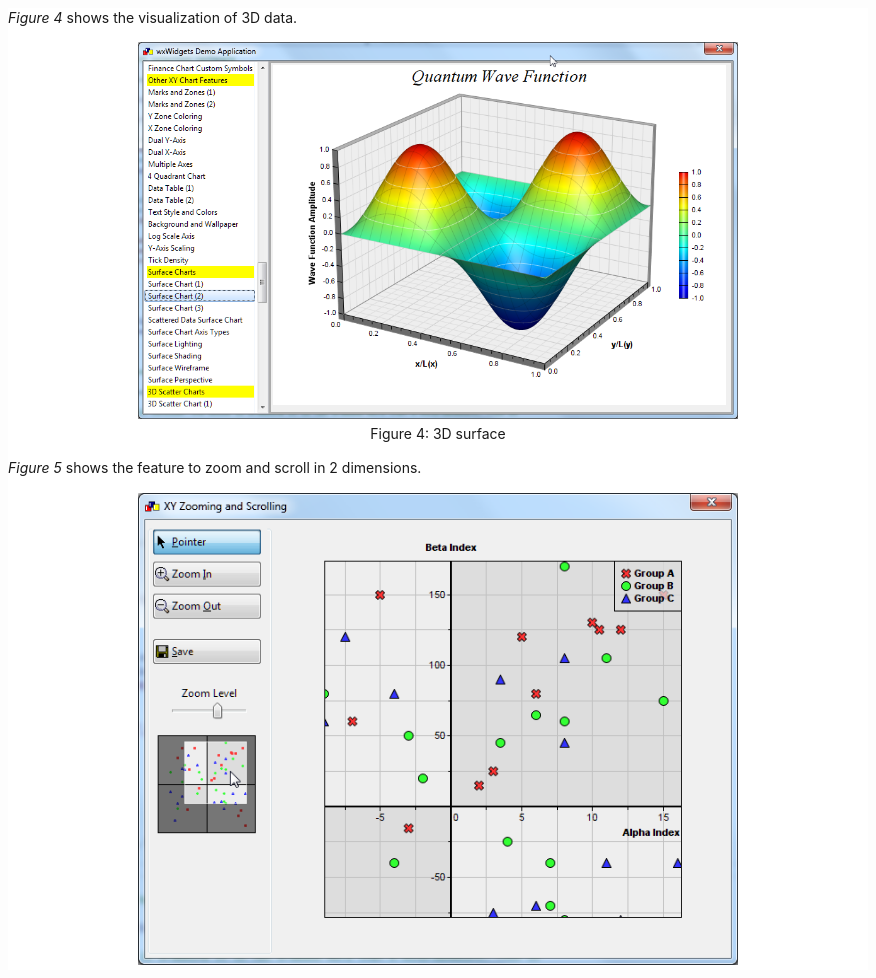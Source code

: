 _Figure 4_ shows the visualization of 3D data.

<p align="center">
<img src="/blog/2018/08/wxchartdir-using-chartdirector-in-wxwidgets-applications/wxdemo.png" alt="3D Surface" width="600">
<br/>Figure 4: 3D surface
</p>

_Figure 5_ shows the feature to zoom and scroll in 2 dimensions.

<p align="center">
<img src="/blog/2018/08/wxchartdir-using-chartdirector-in-wxwidgets-applications/xyzoomscroll.png" alt="X-Y Zoom/Scroll" width="600">